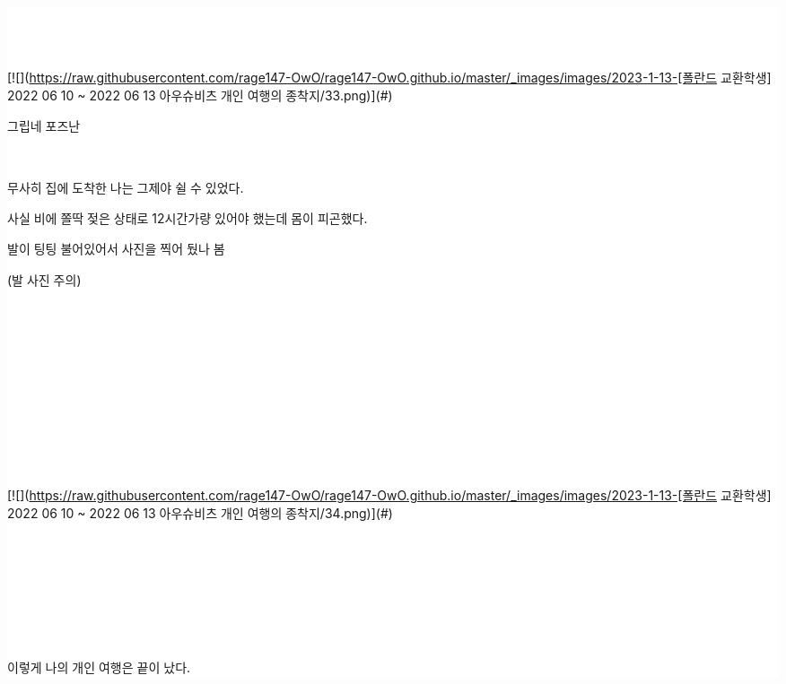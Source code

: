 ​

​





 



[![](https://raw.githubusercontent.com/rage147-OwO/rage147-OwO.github.io/master/_images/images/2023-1-13-[폴란드 교환학생] 2022 06 10 ~ 2022 06 13 아우슈비츠 개인 여행의 종착지/33.png)](#)








그립네 포즈난

​

무사히 집에 도착한 나는 그제야 쉴 수 있었다.

사실 비에 쫄딱 젖은 상태로 12시간가량 있어야 했는데 몸이 피곤했다.

발이 팅팅 불어있어서 사진을 찍어 뒀나 봄

(발 사진 주의)

​

​

​

​

​

​





 



[![](https://raw.githubusercontent.com/rage147-OwO/rage147-OwO.github.io/master/_images/images/2023-1-13-[폴란드 교환학생] 2022 06 10 ~ 2022 06 13 아우슈비츠 개인 여행의 종착지/34.png)](#)








​

​

​

​

이렇게 나의 개인 여행은 끝이 났다.
